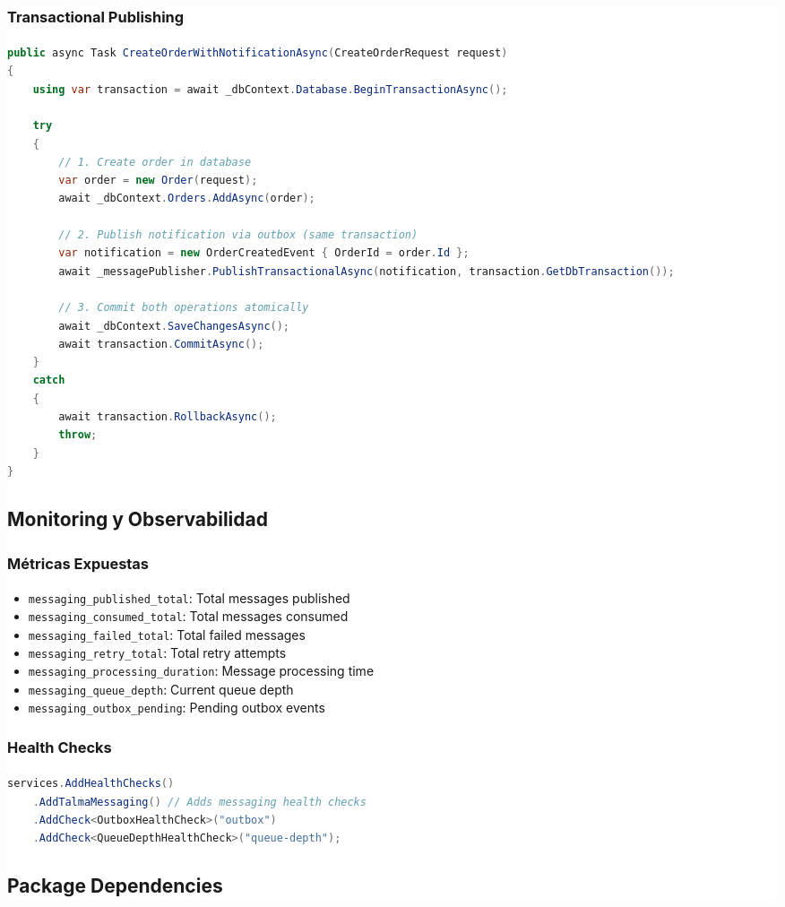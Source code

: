 ### Transactional Publishing
```csharp
public async Task CreateOrderWithNotificationAsync(CreateOrderRequest request)
{
    using var transaction = await _dbContext.Database.BeginTransactionAsync();

    try
    {
        // 1. Create order in database
        var order = new Order(request);
        await _dbContext.Orders.AddAsync(order);

        // 2. Publish notification via outbox (same transaction)
        var notification = new OrderCreatedEvent { OrderId = order.Id };
        await _messagePublisher.PublishTransactionalAsync(notification, transaction.GetDbTransaction());

        // 3. Commit both operations atomically
        await _dbContext.SaveChangesAsync();
        await transaction.CommitAsync();
    }
    catch
    {
        await transaction.RollbackAsync();
        throw;
    }
}
```

## Monitoring y Observabilidad

### Métricas Expuestas
- `messaging_published_total`: Total messages published
- `messaging_consumed_total`: Total messages consumed
- `messaging_failed_total`: Total failed messages
- `messaging_retry_total`: Total retry attempts
- `messaging_processing_duration`: Message processing time
- `messaging_queue_depth`: Current queue depth
- `messaging_outbox_pending`: Pending outbox events

### Health Checks
```csharp
services.AddHealthChecks()
    .AddTalmaMessaging() // Adds messaging health checks
    .AddCheck<OutboxHealthCheck>("outbox")
    .AddCheck<QueueDepthHealthCheck>("queue-depth");
```

## Package Dependencies
